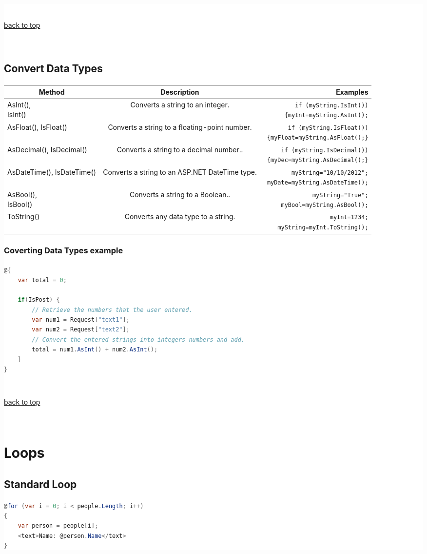 
<br>

[back to top](#Index)<br>

<br>

## Convert Data Types 


| Method     | Description          |Examples  |
| ------------- |:-------------:| -----:|
|AsInt(),<br> IsInt() |   Converts a string to an integer.   | ``` if (myString.IsInt())```<br>  ```{myInt=myString.AsInt();```|   
|AsFloat(), IsFloat()| Converts a string to a floating-point number.|```if (myString.IsFloat())```<br>```{myFloat=myString.AsFloat();}```|
|AsDecimal(), IsDecimal()| Converts a string to a decimal number..|```if (myString.IsDecimal())```<br>```{myDec=myString.AsDecimal();}```|
|AsDateTime(), IsDateTime()|Converts a string to an ASP.NET DateTime type.| ```myString="10/10/2012";```<br>``` myDate=myString.AsDateTime();```|
|AsBool(),<br> IsBool()|Converts a string to a Boolean..| ```myString="True";```<br> ```myBool=myString.AsBool();```|
|ToString()|Converts any data type to a string.| ```myInt=1234;```<br> ```myString=myInt.ToString();```|

### Coverting Data Types example

```c#
@{
    var total = 0;

    if(IsPost) {
        // Retrieve the numbers that the user entered.
        var num1 = Request["text1"];
        var num2 = Request["text2"];
        // Convert the entered strings into integers numbers and add.
        total = num1.AsInt() + num2.AsInt();
    }
}

```

<br>

[back to top](#Index)<br>

<br>

# Loops

## Standard Loop

```c#
@for (var i = 0; i < people.Length; i++)
{
    var person = people[i];
    <text>Name: @person.Name</text>
}
```
